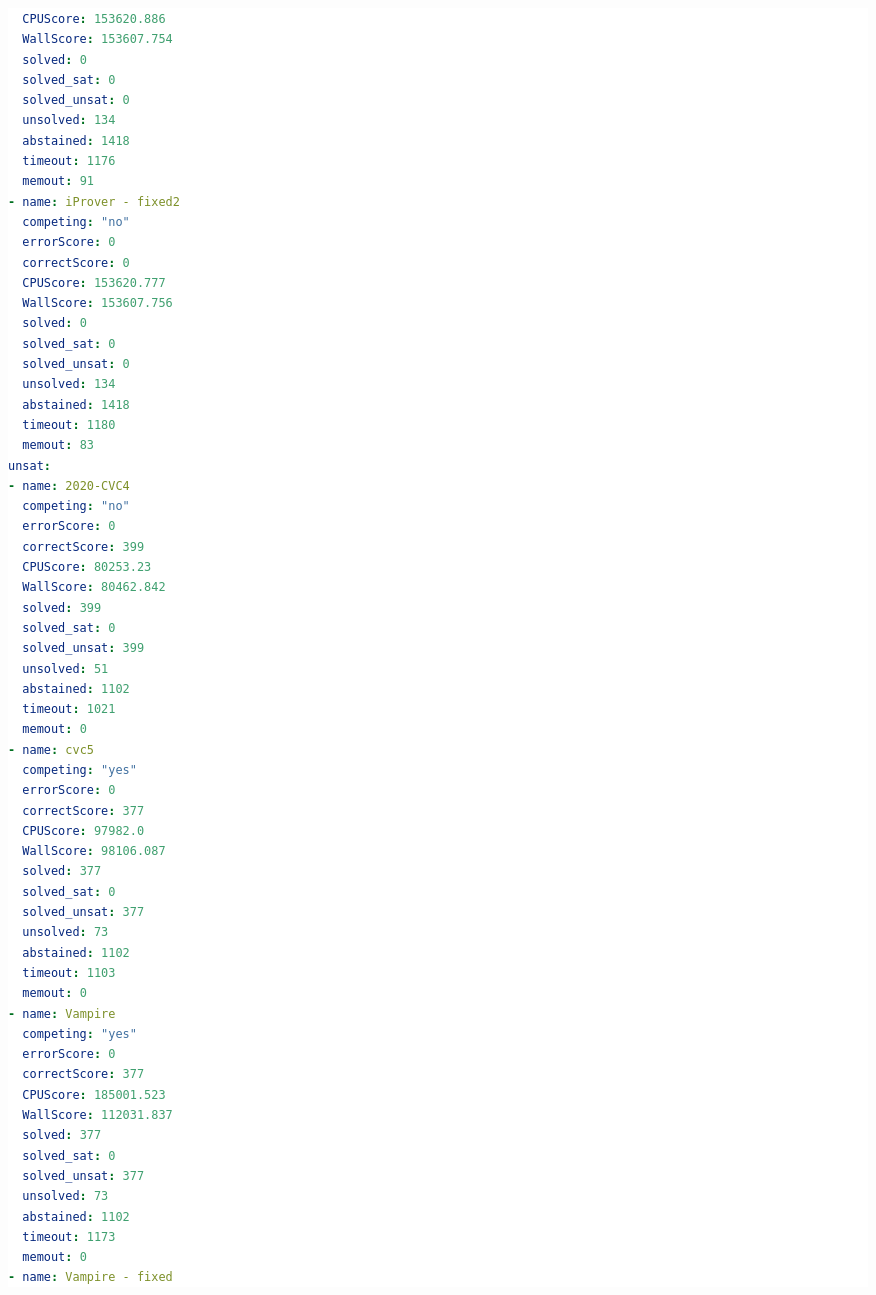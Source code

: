 ```yaml
  CPUScore: 153620.886
  WallScore: 153607.754
  solved: 0
  solved_sat: 0
  solved_unsat: 0
  unsolved: 134
  abstained: 1418
  timeout: 1176
  memout: 91
- name: iProver - fixed2
  competing: "no"
  errorScore: 0
  correctScore: 0
  CPUScore: 153620.777
  WallScore: 153607.756
  solved: 0
  solved_sat: 0
  solved_unsat: 0
  unsolved: 134
  abstained: 1418
  timeout: 1180
  memout: 83
unsat:
- name: 2020-CVC4
  competing: "no"
  errorScore: 0
  correctScore: 399
  CPUScore: 80253.23
  WallScore: 80462.842
  solved: 399
  solved_sat: 0
  solved_unsat: 399
  unsolved: 51
  abstained: 1102
  timeout: 1021
  memout: 0
- name: cvc5
  competing: "yes"
  errorScore: 0
  correctScore: 377
  CPUScore: 97982.0
  WallScore: 98106.087
  solved: 377
  solved_sat: 0
  solved_unsat: 377
  unsolved: 73
  abstained: 1102
  timeout: 1103
  memout: 0
- name: Vampire
  competing: "yes"
  errorScore: 0
  correctScore: 377
  CPUScore: 185001.523
  WallScore: 112031.837
  solved: 377
  solved_sat: 0
  solved_unsat: 377
  unsolved: 73
  abstained: 1102
  timeout: 1173
  memout: 0
- name: Vampire - fixed
```